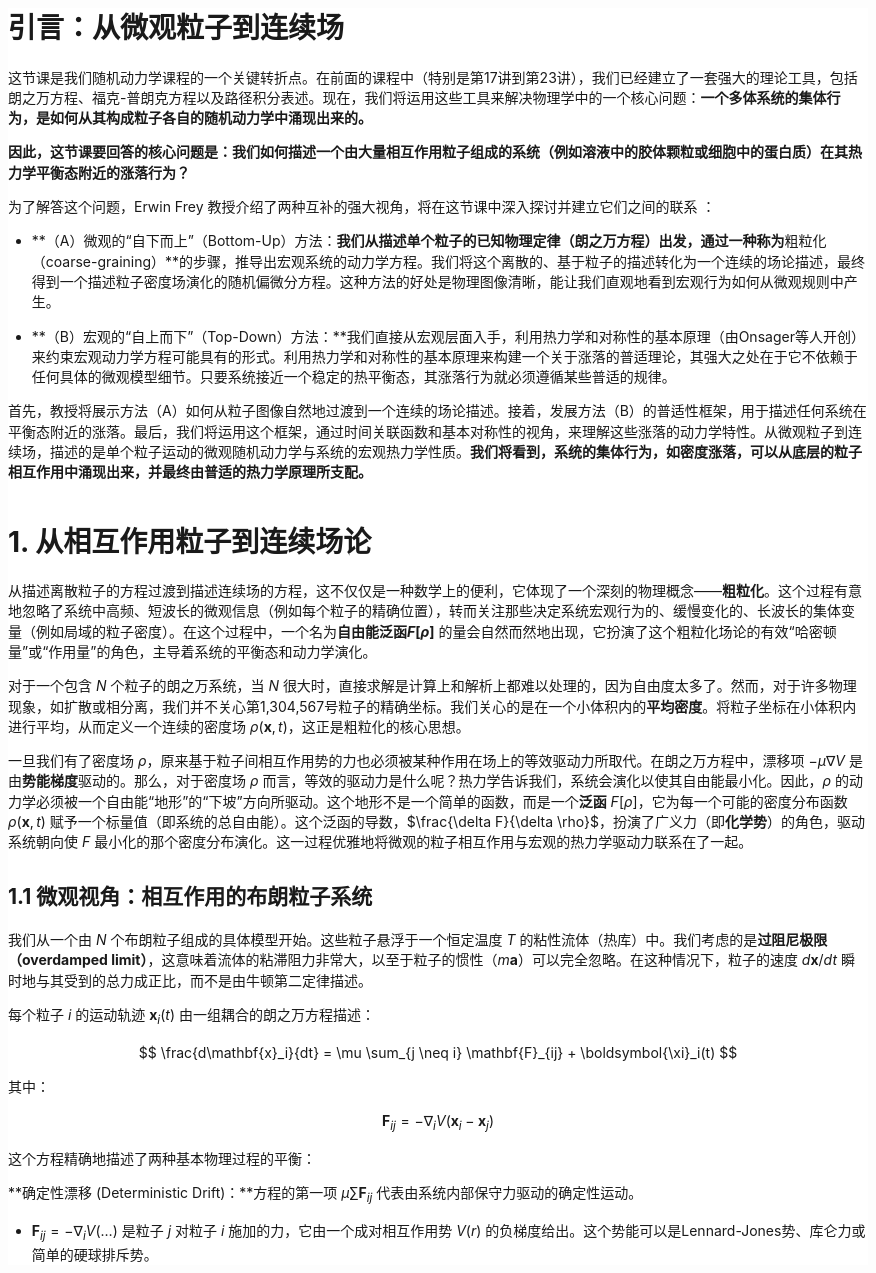 ﻿# 引言：从微观粒子到连续场

这节课是我们随机动力学课程的一个关键转折点。在前面的课程中（特别是第17讲到第23讲），我们已经建立了一套强大的理论工具，包括朗之万方程、福克-普朗克方程以及路径积分表述。现在，我们将运用这些工具来解决物理学中的一个核心问题：**一个多体系统的集体行为，是如何从其构成粒子各自的随机动力学中涌现出来的。**

**因此，这节课要回答的核心问题是：我们如何描述一个由大量相互作用粒子组成的系统（例如溶液中的胶体颗粒或细胞中的蛋白质）在其热力学平衡态附近的涨落行为？** 

为了解答这个问题，Erwin Frey 教授介绍了两种互补的强大视角，将在这节课中深入探讨并建立它们之间的联系 ：  

- **（A）微观的“自下而上”（Bottom-Up）方法：**我们从描述单个粒子的已知物理定律（朗之万方程）出发，通过一种称为**粗粒化（coarse-graining）**的步骤，推导出宏观系统的动力学方程。我们将这个离散的、基于粒子的描述转化为一个连续的场论描述，最终得到一个描述粒子密度场演化的随机偏微分方程。这种方法的好处是物理图像清晰，能让我们直观地看到宏观行为如何从微观规则中产生。


- **（B）宏观的“自上而下”（Top-Down）方法：**我们直接从宏观层面入手，利用热力学和对称性的基本原理（由Onsager等人开创）来约束宏观动力学方程可能具有的形式。利用热力学和对称性的基本原理来构建一个关于涨落的普适理论，其强大之处在于它不依赖于任何具体的微观模型细节。只要系统接近一个稳定的热平衡态，其涨落行为就必须遵循某些普适的规律。

首先，教授将展示方法（A）如何从粒子图像自然地过渡到一个连续的场论描述。接着，发展方法（B）的普适性框架，用于描述任何系统在平衡态附近的涨落。最后，我们将运用这个框架，通过时间关联函数和基本对称性的视角，来理解这些涨落的动力学特性。从微观粒子到连续场，描述的是单个粒子运动的微观随机动力学与系统的宏观热力学性质。**我们将看到，系统的集体行为，如密度涨落，可以从底层的粒子相互作用中涌现出来，并最终由普适的热力学原理所支配。**

# 1. 从相互作用粒子到连续场论

从描述离散粒子的方程过渡到描述连续场的方程，这不仅仅是一种数学上的便利，它体现了一个深刻的物理概念——**粗粒化**。这个过程有意地忽略了系统中高频、短波长的微观信息（例如每个粒子的精确位置），转而关注那些决定系统宏观行为的、缓慢变化的、长波长的集体变量（例如局域的粒子密度）。在这个过程中，一个名为**自由能泛函$F[\rho]$** 的量会自然而然地出现，它扮演了这个粗粒化场论的有效“哈密顿量”或“作用量”的角色，主导着系统的平衡态和动力学演化。

对于一个包含 $N$ 个粒子的朗之万系统，当 $N$ 很大时，直接求解是计算上和解析上都难以处理的，因为自由度太多了。然而，对于许多物理现象，如扩散或相分离，我们并不关心第1,304,567号粒子的精确坐标。我们关心的是在一个小体积内的**平均密度**。将粒子坐标在小体积内进行平均，从而定义一个连续的密度场 $\rho(\mathbf{x}, t)$，这正是粗粒化的核心思想。

一旦我们有了密度场 $\rho$，原来基于粒子间相互作用势的力也必须被某种作用在场上的等效驱动力所取代。在朗之万方程中，漂移项 $-\mu \nabla V$ 是由**势能梯度**驱动的。那么，对于密度场 $\rho$ 而言，等效的驱动力是什么呢？热力学告诉我们，系统会演化以使其自由能最小化。因此，$\rho$ 的动力学必须被一个自由能“地形”的“下坡”方向所驱动。这个地形不是一个简单的函数，而是一个**泛函** $F[\rho]$，它为每一个可能的密度分布函数 $\rho(\mathbf{x}, t)$ 赋予一个标量值（即系统的总自由能）。这个泛函的导数，$\frac{\delta F}{\delta \rho}$，扮演了广义力（即**化学势**）的角色，驱动系统朝向使 $F$ 最小化的那个密度分布演化。这一过程优雅地将微观的粒子相互作用与宏观的热力学驱动力联系在了一起。

## 1.1 微观视角：相互作用的布朗粒子系统

我们从一个由 $N$ 个布朗粒子组成的具体模型开始。这些粒子悬浮于一个恒定温度 $T$ 的粘性流体（热库）中。我们考虑的是**过阻尼极限（overdamped limit）**，这意味着流体的粘滞阻力非常大，以至于粒子的惯性（$m\mathbf{a}$）可以完全忽略。在这种情况下，粒子的速度 $d\mathbf{x}/dt$ 瞬时地与其受到的总力成正比，而不是由牛顿第二定律描述。

每个粒子 $i$ 的运动轨迹 $\mathbf{x}_i(t)$ 由一组耦合的朗之万方程描述：

$$
\frac{d\mathbf{x}_i}{dt} = \mu \sum_{j \neq i} \mathbf{F}_{ij} + \boldsymbol{\xi}_i(t)
$$

其中：

$$
\mathbf{F}_{ij} = -\nabla_i V(\mathbf{x}_i - \mathbf{x}_j)
$$

这个方程精确地描述了两种基本物理过程的平衡：

**确定性漂移 (Deterministic Drift)：**方程的第一项 $\mu \sum \mathbf{F}_{ij}$ 代表由系统内部保守力驱动的确定性运动。

  * $\mathbf{F}_{ij} = -\nabla_i V(\ldots)$ 是粒子 $j$ 对粒子 $i$ 施加的力，它由一个成对相互作用势 $V(r)$ 的负梯度给出。这个势能可以是Lennard-Jones势、库仑力或简单的硬球排斥势。
